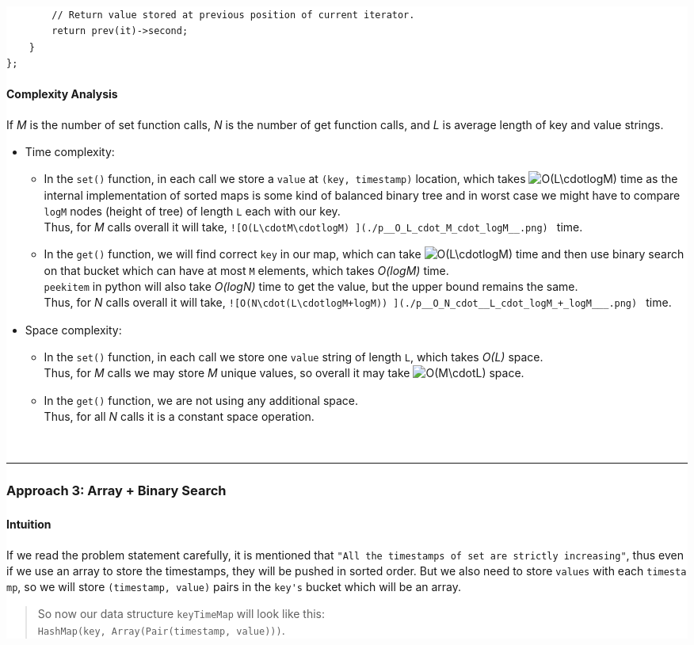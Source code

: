 ```
        // Return value stored at previous position of current iterator.
        return prev(it)->second;
    }
};
```

#### Complexity Analysis
 
If *M* is the number of set function calls, *N* is the number of get function calls, and *L* is average length of key and value strings.          

-  Time complexity:

    - In the `set()` function, in each call we store a `value` at `(key, timestamp)` location, which takes ![O(L\cdotlogM) ](./p__O_L_cdot_logM__.png)  time as the internal implementation of sorted maps is some kind of balanced binary tree and in worst case we might have to compare `logM` nodes (height of tree) of length `L` each with our key.      
       Thus, for *M* calls overall it will take, `![O(L\cdotM\cdotlogM) ](./p__O_L_cdot_M_cdot_logM__.png) ` time.

    - In the `get()` function, we will find correct `key` in our map, which can take ![O(L\cdotlogM) ](./p__O_L_cdot_logM__.png)  time and then use binary search on that bucket which can have at most `M` elements, which takes *O(logM)* time.              
       `peekitem` in python will also take *O(logN)* time to get the value, but the upper bound remains the same.          
       Thus, for *N* calls overall it will take, `![O(N\cdot(L\cdotlogM+logM)) ](./p__O_N_cdot__L_cdot_logM_+_logM___.png) ` time.
 

-  Space complexity:

     - In the `set()` function, in each call we store one `value` string of length `L`, which takes *O(L)* space.     
       Thus, for *M* calls we may store *M* unique values, so overall it may take ![O(M\cdotL) ](./p__O_M_cdot_L__.png)  space.

    - In the `get()` function, we are not using any additional space.      
       Thus, for all *N* calls it is a constant space operation.
 
<br />

---

 
### Approach 3: Array + Binary Search

#### Intuition

If we read the problem statement carefully, it is mentioned that `"All the timestamps of set are strictly increasing"`, thus even if we use an array to store the timestamps, they will be pushed in sorted order. But we also need to store `values` with each `timestamp`, so we will store `(timestamp, value)` pairs in the `key's` bucket which will be an array.

> So now our data structure `keyTimeMap` will look like this:     
`HashMap(key, Array(Pair(timestamp, value)))`.     
